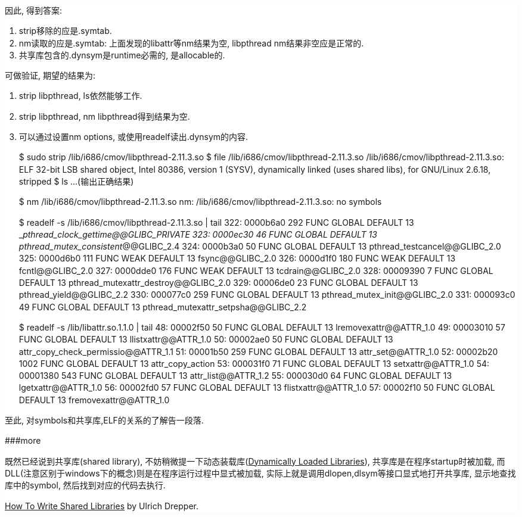 因此, 得到答案:  
1. strip移除的应是.symtab.  
2. nm读取的应是.symtab: 上面发现的libattr等nm结果为空, libpthread nm结果非空应是正常的.
3. 共享库包含的.dynsym是runtime必需的, 是allocable的.  

可做验证, 期望的结果为:  
1. strip libpthread, ls依然能够工作.  
2. strip libpthread, nm libpthread得到结果为空.  
3. 可以通过设置nm options, 或使用readelf读出.dynsym的内容.

    $ sudo strip /lib/i686/cmov/libpthread-2.11.3.so
    $ file /lib/i686/cmov/libpthread-2.11.3.so
    /lib/i686/cmov/libpthread-2.11.3.so: ELF 32-bit LSB shared object, Intel 80386, version 1 (SYSV), dynamically linked (uses shared libs), for GNU/Linux 2.6.18, stripped
    $ ls
    ...(输出正确结果)

    $ nm /lib/i686/cmov/libpthread-2.11.3.so
    nm: /lib/i686/cmov/libpthread-2.11.3.so: no symbols

    $ readelf -s /lib/i686/cmov/libpthread-2.11.3.so | tail
    322: 0000b6a0   292 FUNC    GLOBAL DEFAULT   13 __pthread_clock_gettime@@GLIBC_PRIVATE
    323: 0000ec30    46 FUNC    GLOBAL DEFAULT   13 pthread_mutex_consistent_@@GLIBC_2.4
    324: 0000b3a0    50 FUNC    GLOBAL DEFAULT   13 pthread_testcancel@@GLIBC_2.0
    325: 0000d6b0   111 FUNC    WEAK   DEFAULT   13 fsync@@GLIBC_2.0
    326: 0000d1f0   180 FUNC    WEAK   DEFAULT   13 fcntl@@GLIBC_2.0
    327: 0000dde0   176 FUNC    WEAK   DEFAULT   13 tcdrain@@GLIBC_2.0
    328: 00009390     7 FUNC    GLOBAL DEFAULT   13 pthread_mutexattr_destroy@@GLIBC_2.0
    329: 00006de0    23 FUNC    GLOBAL DEFAULT   13 pthread_yield@@GLIBC_2.2
    330: 000077c0   259 FUNC    GLOBAL DEFAULT   13 pthread_mutex_init@@GLIBC_2.0
    331: 000093c0    49 FUNC    GLOBAL DEFAULT   13 pthread_mutexattr_setpsha@@GLIBC_2.2

    $ readelf -s /lib/libattr.so.1.1.0 | tail
    48: 00002f50    50 FUNC    GLOBAL DEFAULT   13 lremovexattr@@ATTR_1.0
    49: 00003010    57 FUNC    GLOBAL DEFAULT   13 llistxattr@@ATTR_1.0
    50: 00002ae0    50 FUNC    GLOBAL DEFAULT   13 attr_copy_check_permissio@@ATTR_1.1
    51: 00001b50   259 FUNC    GLOBAL DEFAULT   13 attr_set@@ATTR_1.0
    52: 00002b20  1002 FUNC    GLOBAL DEFAULT   13 attr_copy_action
    53: 000031f0    71 FUNC    GLOBAL DEFAULT   13 setxattr@@ATTR_1.0
    54: 00001380   543 FUNC    GLOBAL DEFAULT   13 attr_list@@ATTR_1.2
    55: 000030d0    64 FUNC    GLOBAL DEFAULT   13 lgetxattr@@ATTR_1.0
    56: 00002fd0    57 FUNC    GLOBAL DEFAULT   13 flistxattr@@ATTR_1.0
    57: 00002f10    50 FUNC    GLOBAL DEFAULT   13 fremovexattr@@ATTR_1.0

至此, 对symbols和共享库,ELF的关系的了解告一段落.

###more

既然已经说到共享库(shared library), 不妨稍微提一下动态装载库([Dynamically Loaded Libraries](http://tldp.org/HOWTO/Program-Library-HOWTO/dl-libraries.html)), 共享库是在程序startup时被加载, 而DLL(注意区别于windows下的概念)则是在程序运行过程中显式被加载, 实际上就是调用dlopen,dlsym等接口显式地打开共享库, 显示地查找库中的symbol, 然后找到对应的代码去执行.

[How To Write Shared Libraries](http://www.akkadia.org/drepper/dsohowto.pdf) by Ulrich Drepper.

